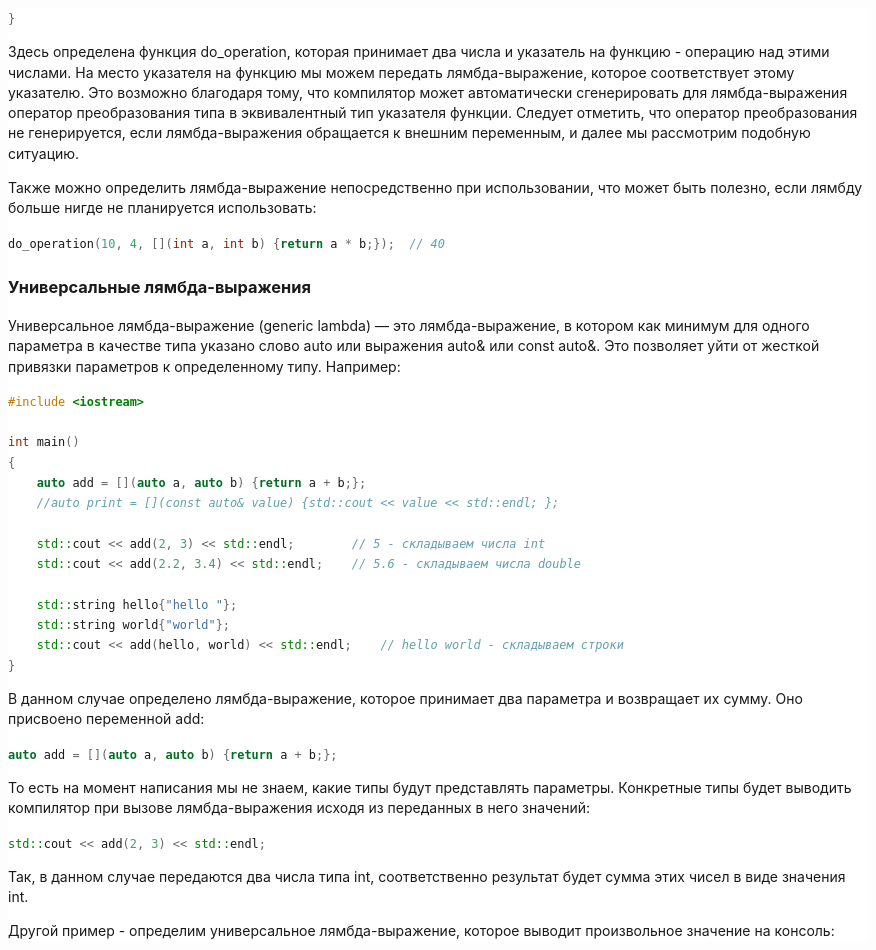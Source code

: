 ```cpp
}

```
Здесь определена функция do_operation, которая принимает два числа и указатель на функцию - операцию над этими числами. На место указателя на функцию мы можем передать лямбда-выражение, которое соответствует этому указателю. Это возможно благодаря тому, что компилятор может автоматически сгенерировать для лямбда-выражения оператор преобразования типа в эквивалентный тип указателя функции. Следует отметить, что оператор преобразования не генерируется, если лямбда-выражения обращается к внешним переменным, и далее мы рассмотрим подобную ситуацию.

Также можно определить лямбда-выражение непосредственно при использовании, что может быть полезно, если лямбду больше нигде не планируется использовать:

```cpp
do_operation(10, 4, [](int a, int b) {return a * b;});  // 40
```
### Универсальные лямбда-выражения

Универсальное лямбда-выражение (generic lambda) — это лямбда-выражение, в котором как минимум для одного параметра в качестве типа указано слово auto или выражения auto& или const auto&. Это позволяет уйти от жесткой привязки параметров к определенному типу. Например:
```cpp
#include <iostream>
 
int main()
{
    auto add = [](auto a, auto b) {return a + b;};
    //auto print = [](const auto& value) {std::cout << value << std::endl; };
 
    std::cout << add(2, 3) << std::endl;        // 5 - складываем числа int
    std::cout << add(2.2, 3.4) << std::endl;    // 5.6 - складываем числа double
 
    std::string hello{"hello "};
    std::string world{"world"};
    std::cout << add(hello, world) << std::endl;    // hello world - складываем строки
}
```

В данном случае определено лямбда-выражение, которое принимает два параметра и возвращает их сумму. Оно присвоено переменной add:

```cpp
auto add = [](auto a, auto b) {return a + b;};
```
То есть на момент написания мы не знаем, какие типы будут представлять параметры. Конкретные типы будет выводить компилятор при вызове лямбда-выражения исходя из переданных в него значений:
```cpp
std::cout << add(2, 3) << std::endl;
```

Так, в данном случае передаются два числа типа int, соответственно результат будет сумма этих чисел в виде значения int.

Другой пример - определим универсальное лямбда-выражение, которое выводит произвольное значение на консоль:
